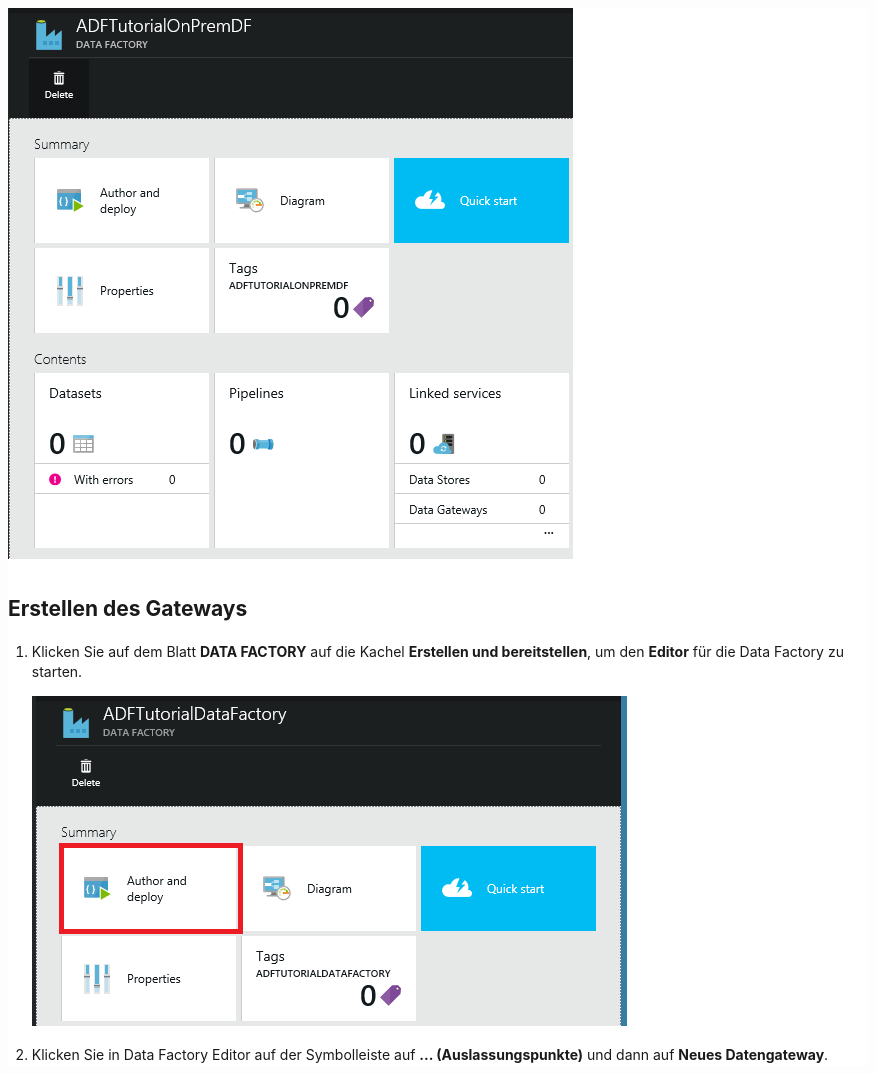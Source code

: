    ![Data Factory-Startseite](./media/data-factory-move-data-between-onprem-and-cloud/OnPremDataFactoryHomePage.png)

## <a name="create-gateway"></a>Erstellen des Gateways
1. Klicken Sie auf dem Blatt **DATA FACTORY** auf die Kachel **Erstellen und bereitstellen**, um den **Editor** für die Data Factory zu starten.
   
    ![Kachel „Erstellen und bereitstellen“](./media/data-factory-move-data-between-onprem-and-cloud/author-deploy-tile.png) 
2. Klicken Sie in Data Factory Editor auf der Symbolleiste auf **... (Auslassungspunkte)** und dann auf **Neues Datengateway**. 
   